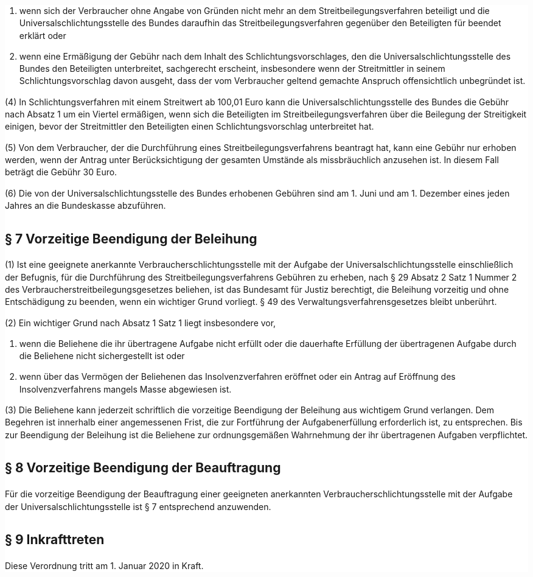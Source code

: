 1.  wenn sich der Verbraucher ohne Angabe von Gründen nicht mehr an dem Streitbeilegungsverfahren beteiligt und die Universalschlichtungsstelle des Bundes daraufhin das Streitbeilegungsverfahren gegenüber den Beteiligten für beendet erklärt oder


2.  wenn eine Ermäßigung der Gebühr nach dem Inhalt des Schlichtungsvorschlages, den die Universalschlichtungsstelle des Bundes den Beteiligten unterbreitet, sachgerecht erscheint, insbesondere wenn der Streitmittler in seinem Schlichtungsvorschlag davon ausgeht, dass der vom Verbraucher geltend gemachte Anspruch offensichtlich unbegründet ist.




(4) In Schlichtungsverfahren mit einem Streitwert ab 100,01 Euro kann die Universalschlichtungsstelle des Bundes die Gebühr nach Absatz 1 um ein Viertel ermäßigen, wenn sich die Beteiligten im Streitbeilegungsverfahren über die Beilegung der Streitigkeit einigen, bevor der Streitmittler den Beteiligten einen Schlichtungsvorschlag unterbreitet hat.

(5) Von dem Verbraucher, der die Durchführung eines Streitbeilegungsverfahrens beantragt hat, kann eine Gebühr nur erhoben werden, wenn der Antrag unter Berücksichtigung der gesamten Umstände als missbräuchlich anzusehen ist. In diesem Fall beträgt die Gebühr 30 Euro.

(6) Die von der Universalschlichtungsstelle des Bundes erhobenen Gebühren sind am 1. Juni und am 1. Dezember eines jeden Jahres an die Bundeskasse abzuführen.


## § 7 Vorzeitige Beendigung der Beleihung

(1) Ist eine geeignete anerkannte Verbraucherschlichtungsstelle mit der Aufgabe der Universalschlichtungsstelle einschließlich der Befugnis, für die Durchführung des Streitbeilegungsverfahrens Gebühren zu erheben, nach § 29 Absatz 2 Satz 1 Nummer 2 des Verbraucherstreitbeilegungsgesetzes beliehen, ist das Bundesamt für Justiz berechtigt, die Beleihung vorzeitig und ohne Entschädigung zu beenden, wenn ein wichtiger Grund vorliegt. § 49 des Verwaltungsverfahrensgesetzes bleibt unberührt.

(2) Ein wichtiger Grund nach Absatz 1 Satz 1 liegt insbesondere vor,

1.  wenn die Beliehene die ihr übertragene Aufgabe nicht erfüllt oder die dauerhafte Erfüllung der übertragenen Aufgabe durch die Beliehene nicht sichergestellt ist oder


2.  wenn über das Vermögen der Beliehenen das Insolvenzverfahren eröffnet oder ein Antrag auf Eröffnung des Insolvenzverfahrens mangels Masse abgewiesen ist.




(3) Die Beliehene kann jederzeit schriftlich die vorzeitige Beendigung der Beleihung aus wichtigem Grund verlangen. Dem Begehren ist innerhalb einer angemessenen Frist, die zur Fortführung der Aufgabenerfüllung erforderlich ist, zu entsprechen. Bis zur Beendigung der Beleihung ist die Beliehene zur ordnungsgemäßen Wahrnehmung der ihr übertragenen Aufgaben verpflichtet.


## § 8 Vorzeitige Beendigung der Beauftragung

Für die vorzeitige Beendigung der Beauftragung einer geeigneten anerkannten Verbraucherschlichtungsstelle mit der Aufgabe der Universalschlichtungsstelle ist § 7 entsprechend anzuwenden.


## § 9 Inkrafttreten

Diese Verordnung tritt am 1. Januar 2020 in Kraft.

